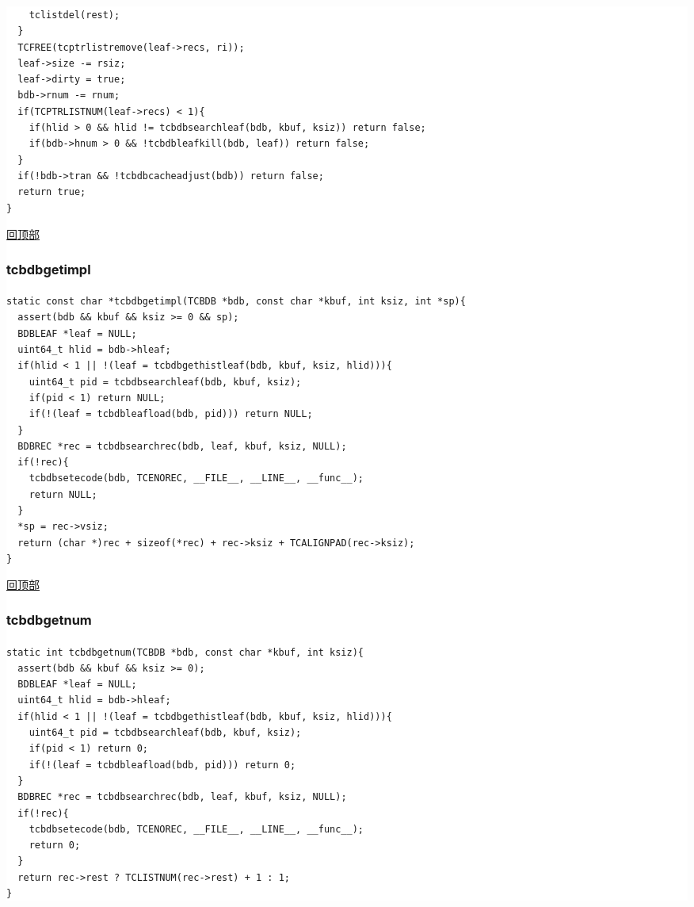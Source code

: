         tclistdel(rest);
      }
      TCFREE(tcptrlistremove(leaf->recs, ri));
      leaf->size -= rsiz;
      leaf->dirty = true;
      bdb->rnum -= rnum;
      if(TCPTRLISTNUM(leaf->recs) < 1){
        if(hlid > 0 && hlid != tcbdbsearchleaf(bdb, kbuf, ksiz)) return false;
        if(bdb->hnum > 0 && !tcbdbleafkill(bdb, leaf)) return false;
      }
      if(!bdb->tran && !tcbdbcacheadjust(bdb)) return false;
      return true;
    }

[回顶部](#id_top)

<h3 id="id_code_tcbdbgetimpl">tcbdbgetimpl</h3>


    static const char *tcbdbgetimpl(TCBDB *bdb, const char *kbuf, int ksiz, int *sp){
      assert(bdb && kbuf && ksiz >= 0 && sp);
      BDBLEAF *leaf = NULL;
      uint64_t hlid = bdb->hleaf;
      if(hlid < 1 || !(leaf = tcbdbgethistleaf(bdb, kbuf, ksiz, hlid))){
        uint64_t pid = tcbdbsearchleaf(bdb, kbuf, ksiz);
        if(pid < 1) return NULL;
        if(!(leaf = tcbdbleafload(bdb, pid))) return NULL;
      }
      BDBREC *rec = tcbdbsearchrec(bdb, leaf, kbuf, ksiz, NULL);
      if(!rec){
        tcbdbsetecode(bdb, TCENOREC, __FILE__, __LINE__, __func__);
        return NULL;
      }
      *sp = rec->vsiz;
      return (char *)rec + sizeof(*rec) + rec->ksiz + TCALIGNPAD(rec->ksiz);
    }

[回顶部](#id_top)

<h3 id="id_code_tcbdbgetnum">tcbdbgetnum</h3>


    static int tcbdbgetnum(TCBDB *bdb, const char *kbuf, int ksiz){
      assert(bdb && kbuf && ksiz >= 0);
      BDBLEAF *leaf = NULL;
      uint64_t hlid = bdb->hleaf;
      if(hlid < 1 || !(leaf = tcbdbgethistleaf(bdb, kbuf, ksiz, hlid))){
        uint64_t pid = tcbdbsearchleaf(bdb, kbuf, ksiz);
        if(pid < 1) return 0;
        if(!(leaf = tcbdbleafload(bdb, pid))) return 0;
      }
      BDBREC *rec = tcbdbsearchrec(bdb, leaf, kbuf, ksiz, NULL);
      if(!rec){
        tcbdbsetecode(bdb, TCENOREC, __FILE__, __LINE__, __func__);
        return 0;
      }
      return rec->rest ? TCLISTNUM(rec->rest) + 1 : 1;
    }
